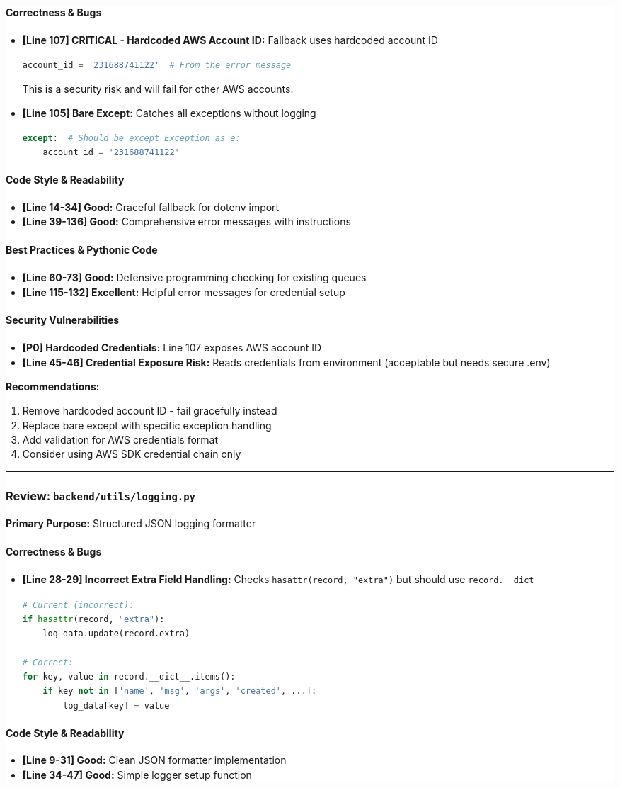 #### Correctness & Bugs
- **[Line 107] CRITICAL - Hardcoded AWS Account ID:** Fallback uses hardcoded account ID
  ```python
  account_id = '231688741122'  # From the error message
  ```
  This is a security risk and will fail for other AWS accounts.

- **[Line 105] Bare Except:** Catches all exceptions without logging
  ```python
  except:  # Should be except Exception as e:
      account_id = '231688741122'
  ```

#### Code Style & Readability
- **[Line 14-34] Good:** Graceful fallback for dotenv import
- **[Line 39-136] Good:** Comprehensive error messages with instructions

#### Best Practices & Pythonic Code
- **[Line 60-73] Good:** Defensive programming checking for existing queues
- **[Line 115-132] Excellent:** Helpful error messages for credential setup

#### Security Vulnerabilities
- **[P0] Hardcoded Credentials:** Line 107 exposes AWS account ID
- **[Line 45-46] Credential Exposure Risk:** Reads credentials from environment (acceptable but needs secure .env)

**Recommendations:**
1. Remove hardcoded account ID - fail gracefully instead
2. Replace bare except with specific exception handling
3. Add validation for AWS credentials format
4. Consider using AWS SDK credential chain only

---

### Review: `backend/utils/logging.py`

**Primary Purpose:** Structured JSON logging formatter

#### Correctness & Bugs
- **[Line 28-29] Incorrect Extra Field Handling:** Checks `hasattr(record, "extra")` but should use `record.__dict__`
  ```python
  # Current (incorrect):
  if hasattr(record, "extra"):
      log_data.update(record.extra)

  # Correct:
  for key, value in record.__dict__.items():
      if key not in ['name', 'msg', 'args', 'created', ...]:
          log_data[key] = value
  ```

#### Code Style & Readability
- **[Line 9-31] Good:** Clean JSON formatter implementation
- **[Line 34-47] Good:** Simple logger setup function
